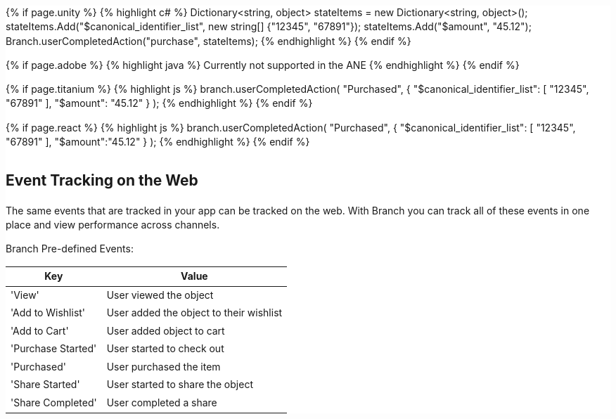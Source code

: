 {% if page.unity %}
{% highlight c# %}
Dictionary<string, object> stateItems = new Dictionary<string, object>();
stateItems.Add("$canonical_identifier_list", new string[] {"12345", "67891"});
stateItems.Add("$amount", "45.12");
Branch.userCompletedAction("purchase", stateItems);
{% endhighlight %}
{% endif %}

{% if page.adobe %}
{% highlight java %}
Currently not supported in the ANE
{% endhighlight %}
{% endif %}

{% if page.titanium %}
{% highlight js %}
branch.userCompletedAction(
    "Purchased",
    {
        "$canonical_identifier_list": [ "12345", "67891" ],
        "$amount": "45.12"
    }
);
{% endhighlight %}
{% endif %}

{% if page.react %}
{% highlight js %}
branch.userCompletedAction(
    "Purchased",
    {
        "$canonical_identifier_list": [ "12345", "67891" ],
        "$amount":"45.12"
    }
);
{% endhighlight %}
{% endif %}

## Event Tracking on the Web

The same events that are tracked in your app can be tracked on the web. With Branch you can track all of these events in one place and view performance across channels.

Branch Pre-defined Events:

| Key | Value
| --- | ---
| 'View' | User viewed the object
| 'Add to Wishlist' | User added the object to their wishlist
| 'Add to Cart' | User added object to cart
| 'Purchase Started' | User started to check out
| 'Purchased' | User purchased the item
| 'Share Started' | User started to share the object
| 'Share Completed' | User completed a share
